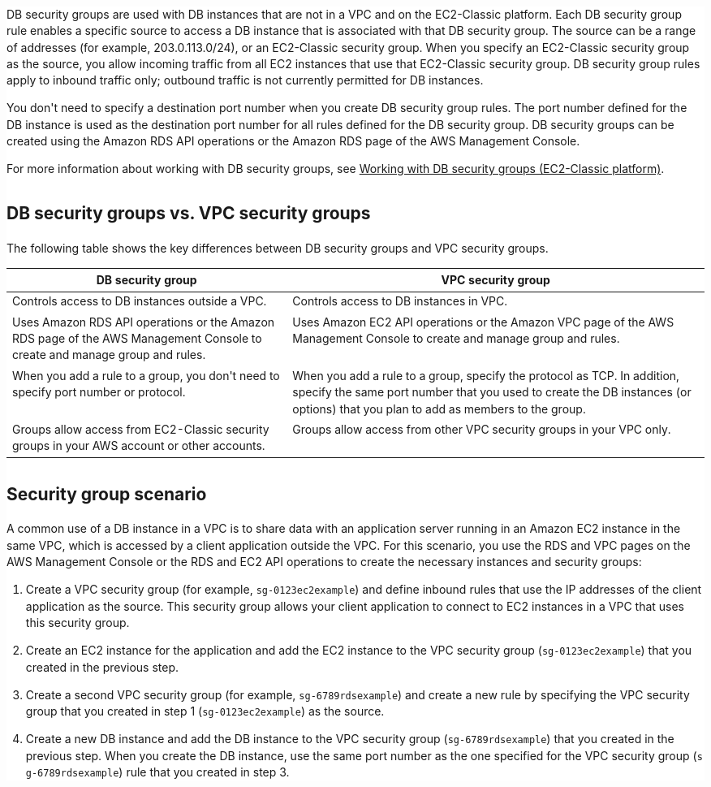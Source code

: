 DB security groups are used with DB instances that are not in a VPC and on the EC2\-Classic platform\. Each DB security group rule enables a specific source to access a DB instance that is associated with that DB security group\. The source can be a range of addresses \(for example, 203\.0\.113\.0/24\), or an EC2\-Classic security group\. When you specify an EC2\-Classic security group as the source, you allow incoming traffic from all EC2 instances that use that EC2\-Classic security group\. DB security group rules apply to inbound traffic only; outbound traffic is not currently permitted for DB instances\. 

You don't need to specify a destination port number when you create DB security group rules\. The port number defined for the DB instance is used as the destination port number for all rules defined for the DB security group\. DB security groups can be created using the Amazon RDS API operations or the Amazon RDS page of the AWS Management Console\. 

For more information about working with DB security groups, see [Working with DB security groups \(EC2\-Classic platform\)](USER_WorkingWithSecurityGroups.md)\.

## DB security groups vs\. VPC security groups<a name="Overview.RDSSecurityGroups.Compare"></a>

The following table shows the key differences between DB security groups and VPC security groups\. 


| **DB security group** | **VPC security group** | 
| --- | --- | 
| Controls access to DB instances outside a VPC\. | Controls access to DB instances in VPC\. | 
| Uses Amazon RDS API operations or the Amazon RDS page of the AWS Management Console to create and manage group and rules\. | Uses Amazon EC2 API operations or the Amazon VPC page of the AWS Management Console to create and manage group and rules\. | 
| When you add a rule to a group, you don't need to specify port number or protocol\. | When you add a rule to a group, specify the protocol as TCP\. In addition, specify the same port number that you used to create the DB instances \(or options\) that you plan to add as members to the group\. | 
| Groups allow access from EC2\-Classic security groups in your AWS account or other accounts\. | Groups allow access from other VPC security groups in your VPC only\. | 

## Security group scenario<a name="Overview.RDSSecurityGroups.Scenarios"></a>

A common use of a DB instance in a VPC is to share data with an application server running in an Amazon EC2 instance in the same VPC, which is accessed by a client application outside the VPC\. For this scenario, you use the RDS and VPC pages on the AWS Management Console or the RDS and EC2 API operations to create the necessary instances and security groups: 

1. Create a VPC security group \(for example, `sg-0123ec2example`\) and define inbound rules that use the IP addresses of the client application as the source\. This security group allows your client application to connect to EC2 instances in a VPC that uses this security group\.

1. Create an EC2 instance for the application and add the EC2 instance to the VPC security group \(`sg-0123ec2example`\) that you created in the previous step\.

1. Create a second VPC security group \(for example, `sg-6789rdsexample`\) and create a new rule by specifying the VPC security group that you created in step 1 \(`sg-0123ec2example`\) as the source\.

1. Create a new DB instance and add the DB instance to the VPC security group \(`sg-6789rdsexample`\) that you created in the previous step\. When you create the DB instance, use the same port number as the one specified for the VPC security group \(`sg-6789rdsexample`\) rule that you created in step 3\.
